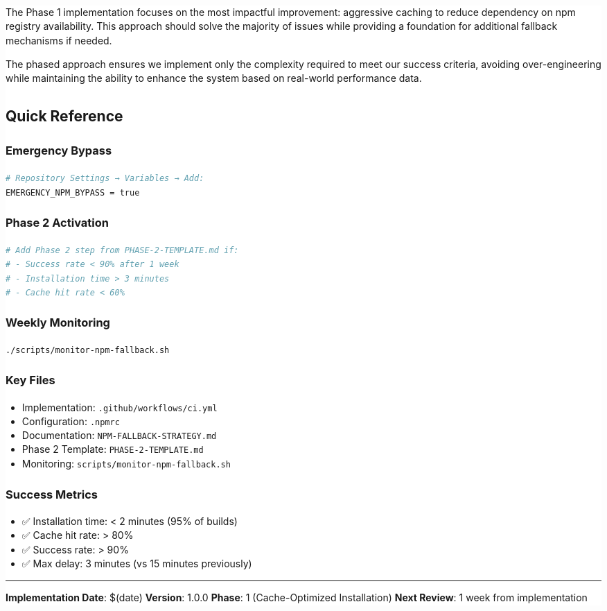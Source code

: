 The Phase 1 implementation focuses on the most impactful improvement: aggressive caching to reduce dependency on npm registry availability. This approach should solve the majority of issues while providing a foundation for additional fallback mechanisms if needed.

The phased approach ensures we implement only the complexity required to meet our success criteria, avoiding over-engineering while maintaining the ability to enhance the system based on real-world performance data.

## Quick Reference

### Emergency Bypass
```bash
# Repository Settings → Variables → Add:
EMERGENCY_NPM_BYPASS = true
```

### Phase 2 Activation
```bash
# Add Phase 2 step from PHASE-2-TEMPLATE.md if:
# - Success rate < 90% after 1 week
# - Installation time > 3 minutes
# - Cache hit rate < 60%
```

### Weekly Monitoring
```bash
./scripts/monitor-npm-fallback.sh
```

### Key Files
- Implementation: `.github/workflows/ci.yml`
- Configuration: `.npmrc`
- Documentation: `NPM-FALLBACK-STRATEGY.md`
- Phase 2 Template: `PHASE-2-TEMPLATE.md`
- Monitoring: `scripts/monitor-npm-fallback.sh`

### Success Metrics
- ✅ Installation time: < 2 minutes (95% of builds)
- ✅ Cache hit rate: > 80%
- ✅ Success rate: > 90%
- ✅ Max delay: 3 minutes (vs 15 minutes previously)

---

**Implementation Date**: $(date)
**Version**: 1.0.0
**Phase**: 1 (Cache-Optimized Installation)
**Next Review**: 1 week from implementation